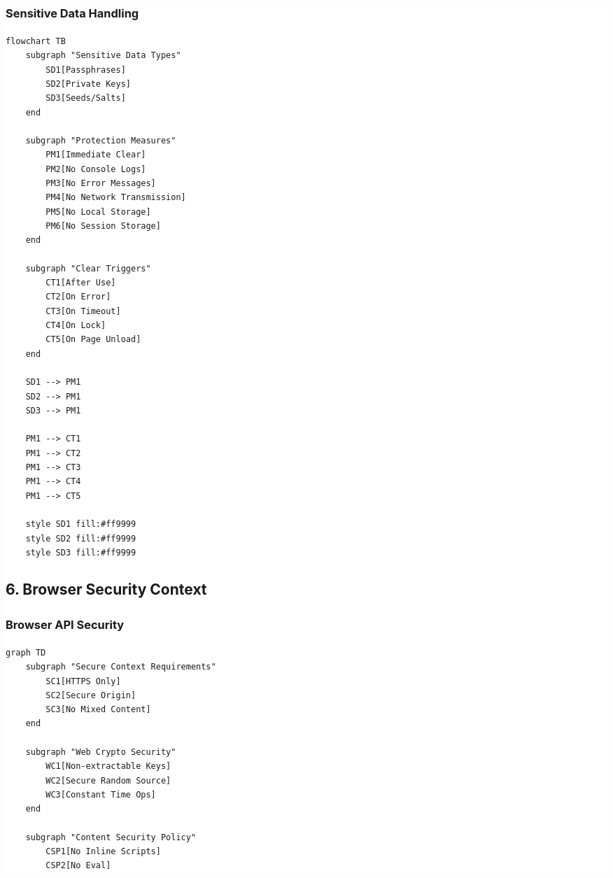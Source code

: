 ### Sensitive Data Handling

```mermaid
flowchart TB
    subgraph "Sensitive Data Types"
        SD1[Passphrases]
        SD2[Private Keys]
        SD3[Seeds/Salts]
    end
    
    subgraph "Protection Measures"
        PM1[Immediate Clear]
        PM2[No Console Logs]
        PM3[No Error Messages]
        PM4[No Network Transmission]
        PM5[No Local Storage]
        PM6[No Session Storage]
    end
    
    subgraph "Clear Triggers"
        CT1[After Use]
        CT2[On Error]
        CT3[On Timeout]
        CT4[On Lock]
        CT5[On Page Unload]
    end
    
    SD1 --> PM1
    SD2 --> PM1
    SD3 --> PM1
    
    PM1 --> CT1
    PM1 --> CT2
    PM1 --> CT3
    PM1 --> CT4
    PM1 --> CT5
    
    style SD1 fill:#ff9999
    style SD2 fill:#ff9999
    style SD3 fill:#ff9999
```

## 6. Browser Security Context

### Browser API Security

```mermaid
graph TD
    subgraph "Secure Context Requirements"
        SC1[HTTPS Only]
        SC2[Secure Origin]
        SC3[No Mixed Content]
    end
    
    subgraph "Web Crypto Security"
        WC1[Non-extractable Keys]
        WC2[Secure Random Source]
        WC3[Constant Time Ops]
    end
    
    subgraph "Content Security Policy"
        CSP1[No Inline Scripts]
        CSP2[No Eval]
```